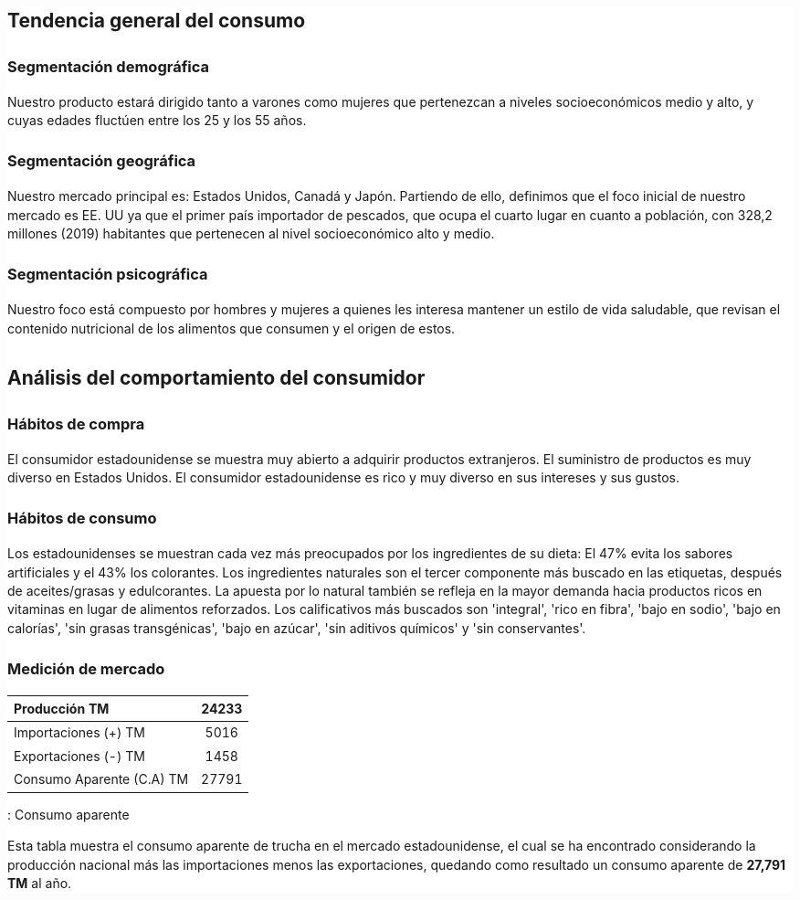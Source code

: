 ## Tendencia general del consumo

### Segmentación demográfica

Nuestro producto estará dirigido tanto a varones como mujeres que pertenezcan a niveles socioeconómicos medio y alto, y cuyas edades fluctúen entre los 25 y los 55 años.

### Segmentación geográfica

Nuestro mercado principal es: Estados Unidos, Canadá y Japón. Partiendo de ello, definimos que el foco inicial de nuestro mercado es EE. UU ya que el primer país importador de pescados, que ocupa el cuarto lugar en cuanto a población, con 328,2 millones (2019) habitantes que pertenecen al nivel socioeconómico alto y medio.

### Segmentación psicográfica

Nuestro foco está compuesto por hombres y mujeres a quienes les interesa mantener un estilo de vida saludable, que revisan el contenido nutricional de los alimentos que consumen y el origen de estos.

## Análisis del comportamiento del consumidor

### Hábitos de compra

El consumidor estadounidense se muestra muy abierto a adquirir productos extranjeros. El suministro de productos es muy diverso en Estados Unidos. El consumidor estadounidense es rico y muy diverso en sus intereses y sus gustos.

### Hábitos de consumo

Los estadounidenses se muestran cada vez más preocupados por los ingredientes de su dieta: El 47% evita los sabores artificiales y el 43% los colorantes. Los ingredientes naturales son el tercer componente más buscado en las etiquetas, después de aceites/grasas y edulcorantes. La apuesta por lo natural también se refleja en la mayor demanda hacia productos ricos en vitaminas en lugar de alimentos reforzados. Los calificativos más buscados son 'integral', 'rico en fibra', 'bajo en sodio', 'bajo en calorías', 'sin grasas transgénicas', 'bajo en azúcar', 'sin aditivos químicos' y 'sin conservantes'.

### Medición de mercado

| Producción TM             | 24233 |
|:--------------------------|:-----:|
| Importaciones (+) TM      | 5016  |
| Exportaciones (-) TM      | 1458  |
| Consumo Aparente (C.A) TM | 27791 |

: Consumo aparente

Esta tabla muestra el consumo aparente de trucha en el mercado estadounidense, el cual se ha encontrado considerando la producción nacional más las importaciones menos las exportaciones, quedando como resultado un consumo aparente de **27,791 TM** al año.
